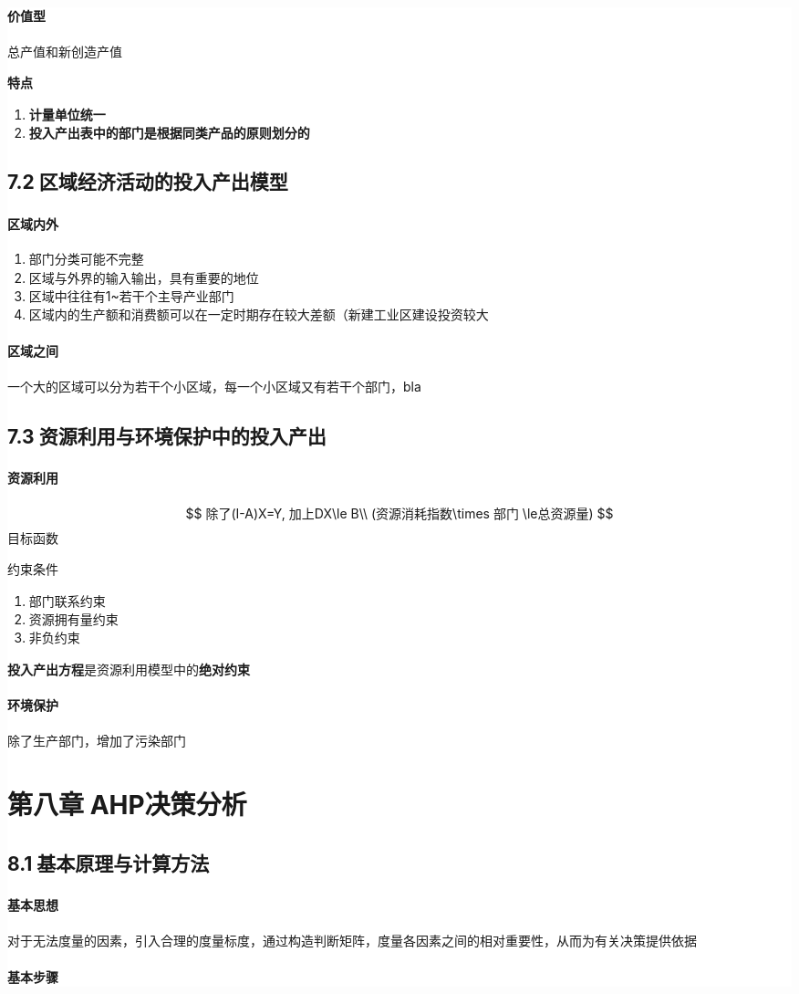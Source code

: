 #### 价值型

总产值和新创造产值

**特点**

1. **计量单位统一**
2. **投入产出表中的部门是根据同类产品的原则划分的**

## 7.2 区域经济活动的投入产出模型

#### 区域内外

1. 部门分类可能不完整
2. 区域与外界的输入输出，具有重要的地位
3. 区域中往往有1~若干个主导产业部门
4. 区域内的生产额和消费额可以在一定时期存在较大差额（新建工业区建设投资较大

#### 区域之间

一个大的区域可以分为若干个小区域，每一个小区域又有若干个部门，bla

## 7.3 资源利用与环境保护中的投入产出

#### 资源利用


$$
除了(I-A)X=Y, 加上DX\le B\\
(资源消耗指数\times 部门 \le总资源量)
$$
目标函数

约束条件

1. 部门联系约束
2. 资源拥有量约束
3. 非负约束

**投入产出方程**是资源利用模型中的**绝对约束**

#### 环境保护

除了生产部门，增加了污染部门

# 第八章 AHP决策分析

## 8.1 基本原理与计算方法

#### 基本思想

对于无法度量的因素，引入合理的度量标度，通过构造判断矩阵，度量各因素之间的相对重要性，从而为有关决策提供依据

#### 基本步骤
